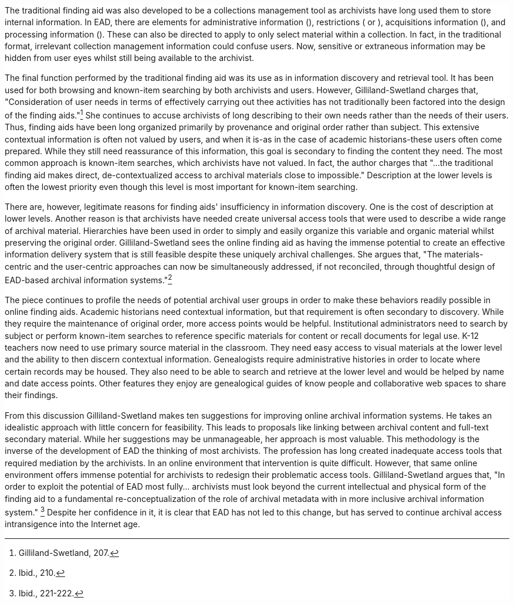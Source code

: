 The traditional finding aid was also developed to be a collections management tool as archivists have long used them to store internal information. In EAD, there are elements for administrative information (<admininfo>), restrictions (<accessrestrict> or <userestrict>), acquisitions information (<acqinfo>), and processing information (<processinfo>). These can also be directed to apply to only select material within a collection. In fact, in the traditional format, irrelevant collection management information could confuse users. Now, sensitive or extraneous information may be hidden from user eyes whilst still being available to the archivist.

The final function performed by the traditional finding aid was its use as in information discovery and retrieval tool. It has been used for both browsing and known-item searching by both archivists and users. However, Gilliland-Swetland charges that, "Consideration of user needs in terms of effectively carrying out thee activities has not traditionally been factored into the design of the finding aids."[^13] She continues to accuse archivists of long describing to their own needs rather than the needs of their users. Thus, finding aids have been long organized primarily by provenance and original order rather than subject. This extensive contextual information is often not valued by users, and when it is-as in the case of academic historians-these users often come prepared. While they still need reassurance of this information, this goal is secondary to finding the content they need. The most common approach is known-item searches, which archivists have not valued. In fact, the author charges that "…the traditional finding aid makes direct, de-contextualized access to archival materials close to impossible." Description at the lower levels is often the lowest priority even though this level is most important for known-item searching.

There are, however, legitimate reasons for finding aids' insufficiency in information discovery. One is the cost of description at lower levels. Another reason is that archivists have needed create universal access tools that were used to describe a wide range of archival material. Hierarchies have been used in order to simply and easily organize this variable and organic material whilst preserving the original order. Gilliland-Swetland sees the online finding aid as having the immense potential to create an effective information delivery system that is still feasible despite these uniquely archival challenges. She argues that, "The materials-centric and the user-centric approaches can now be simultaneously addressed, if not reconciled, through thoughtful design of EAD-based archival information systems."[^14]

The piece continues to profile the needs of potential archival user groups in order to make these behaviors readily possible in online finding aids. Academic historians need contextual information, but that requirement is often secondary to discovery. While they require the maintenance of original order, more access points would be helpful. Institutional administrators need to search by subject or perform known-item searches to reference specific materials for content or recall documents for legal use. K-12 teachers now need to use primary source material in the classroom. They need easy access to visual materials at the lower level and the ability to then discern contextual information. Genealogists require administrative histories in order to locate where certain records may be housed. They also need to be able to search and retrieve at the lower level and would be helped by name and date access points. Other features they enjoy are genealogical guides of know people and collaborative web spaces to share their findings.

From this discussion Gilliland-Swetland makes ten suggestions for improving online archival information systems. He takes an idealistic approach with little concern for feasibility. This leads to proposals like linking between archival content and full-text secondary material. While her suggestions may be unmanageable, her approach is most valuable. This methodology is the inverse of the development of EAD the thinking of most archivists. The profession has long created inadequate access tools that required mediation by the archivists. In an online environment that intervention is quite difficult. However, that same online environment offers immense potential for archivists to redesign their problematic access tools. Gilliland-Swetland argues that, "In order to exploit the potential of EAD most fully… archivists must look beyond the current intellectual and physical form of the finding aid to a fundamental re-conceptualization of the role of archival metadata with in more inclusive archival information system." [^15] Despite her confidence in it, it is clear that EAD has not led to this change, but has served to continue archival access intransigence into the Internet age.


[^1]: Xiaomu Zhou, "Examining Search Functions of EAD Finding Aids Web Sites," Journal of Archival Organization 4:3/4 (2006): 101.
[^2]: Thomas J. Frusciano "Ten Years After: The Next Wave of EAD Implementation," Journal of Archival Organization 5:3 (2007): 2.
[^3]: Frusciano, 2.
[^4]: Ibid., 3.
[^5]: Ibid., 4.
[^6]: Jihyun Kim, "EAD Encoding and Display: A Content Analysis," Journal of Archival Organization 2:3 (2004): 41, 45.
[^7]: Jihyun, 42.
[^8]: Ibid., 51.
[^9]: Ibid., 51.
[^10]: Xiaomu, 112.
[^11]: Ibid., 112-113.
[^12]: Anne J. Gilliland-Swetland, "Popularizing the Finding Aid: Exploiting EAD to Enhance Online Discovery and Retrieval in Archival Information Systems by diverse User Groups," Journal of Internet Cataloging 4:3/4 (2001):203.
[^13]: Gilliland-Swetland, 207.
[^14]: Ibid., 210.
[^15]: Ibid., 221-222.
[^16]: Joyce Celeste Chapman, "Observing Users: An Empirical analysis of User Interaction with Online Finding Aids," Journal of Archival Organization 8:1 (January 2010): 5.
[^17]: Chapman, 5.
[^18]: Ibid., 18.
[^19]: Ibid., 21.
[^20]: J. Gordon Daines III & Cory L. Nimer, "Re-Imagining Archival Display: Creating User-Friendly Finding Aids," Journal of Archival Organization 9:1 (2011): 4.
[^21]: Daines III & Nimer, 5.
[^22]: Ibid., 11.